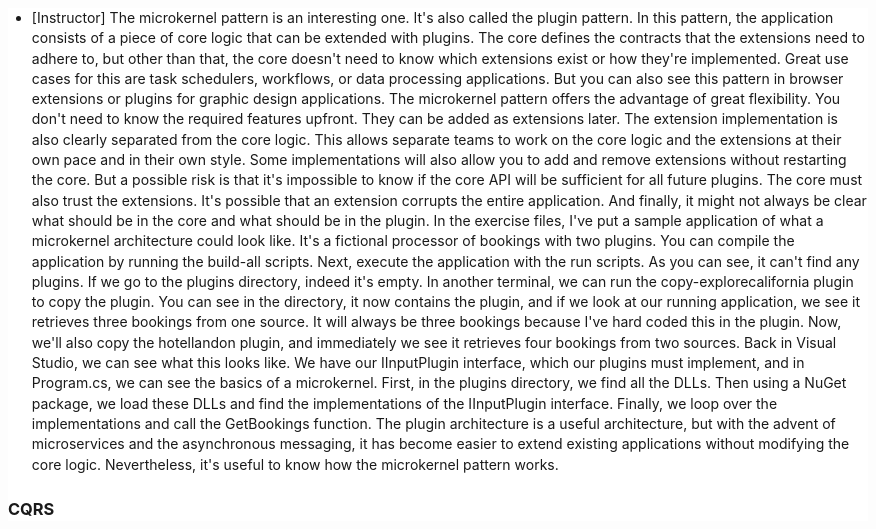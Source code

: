 - [Instructor] The microkernel pattern is an interesting one. It's also called the plugin pattern. In this pattern, the application consists of a piece of core logic that can be extended with plugins. The core defines the contracts that the extensions need to adhere to, but other than that, the core doesn't need to know which extensions exist or how they're implemented. Great use cases for this are task schedulers, workflows, or data processing applications. But you can also see this pattern in browser extensions or plugins for graphic design applications. The microkernel pattern offers the advantage of great flexibility. You don't need to know the required features upfront. They can be added as extensions later. The extension implementation is also clearly separated from the core logic. This allows separate teams to work on the core logic and the extensions at their own pace and in their own style. Some implementations will also allow you to add and remove extensions without restarting the core. But a possible risk is that it's impossible to know if the core API will be sufficient for all future plugins. The core must also trust the extensions. It's possible that an extension corrupts the entire application. And finally, it might not always be clear what should be in the core and what should be in the plugin. In the exercise files, I've put a sample application of what a microkernel architecture could look like. It's a fictional processor of bookings with two plugins. You can compile the application by running the build-all scripts. Next, execute the application with the run scripts. As you can see, it can't find any plugins. If we go to the plugins directory, indeed it's empty. In another terminal, we can run the copy-explorecalifornia plugin to copy the plugin. You can see in the directory, it now contains the plugin, and if we look at our running application, we see it retrieves three bookings from one source. It will always be three bookings because I've hard coded this in the plugin. Now, we'll also copy the hotellandon plugin, and immediately we see it retrieves four bookings from two sources. Back in Visual Studio, we can see what this looks like. We have our IInputPlugin interface, which our plugins must implement, and in Program.cs, we can see the basics of a microkernel. First, in the plugins directory, we find all the DLLs. Then using a NuGet package, we load these DLLs and find the implementations of the IInputPlugin interface. Finally, we loop over the implementations and call the GetBookings function. The plugin architecture is a useful architecture, but with the advent of microservices and the asynchronous messaging, it has become easier to extend existing applications without modifying the core logic. Nevertheless, it's useful to know how the microkernel pattern works.

### CQRS